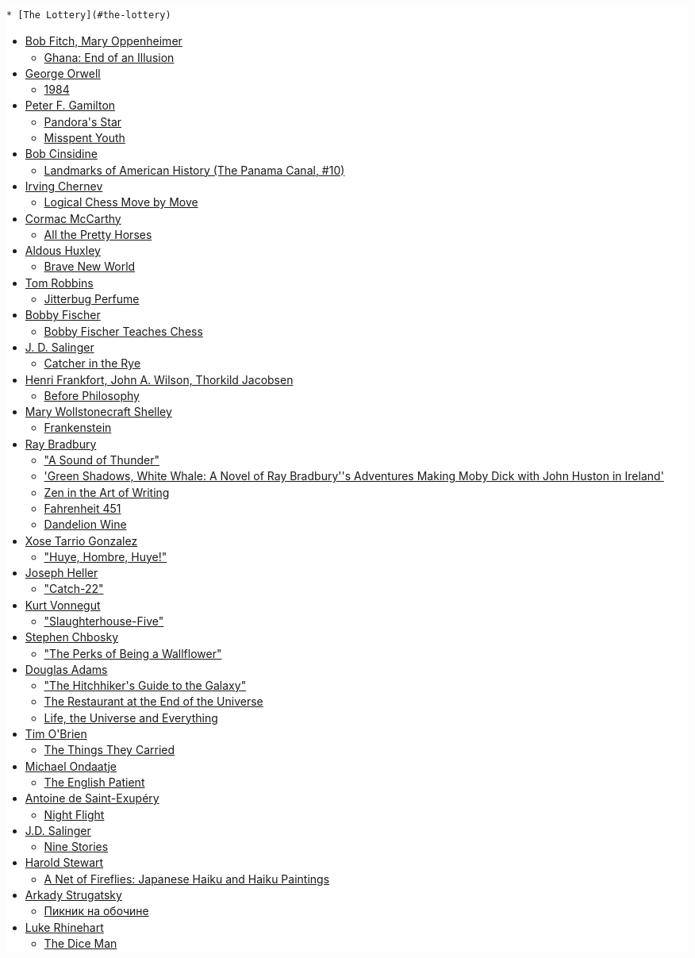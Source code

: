     * [The Lottery](#the-lottery)
- [Bob Fitch, Mary Oppenheimer](#bob-fitch-mary-oppenheimer)
    * [Ghana: End of an Illusion](#ghana-end-of-an-illusion)
- [George Orwell](#george-orwell)
    * [1984](#1984)
- [Peter F. Gamilton](#peter-f-gamilton)
    * [Pandora's Star](#pandoras-star)
    * [Misspent Youth](#misspent-youth)
- [Bob Cinsidine](#bob-cinsidine)
    * [Landmarks of American History (The Panama Canal, \#10)](#landmarks-of-american-history-the-panama-canal-%2310)
- [Irving Chernev](#irving-chernev)
    * [Logical Chess Move by Move](#logical-chess-move-by-move)
- [Cormac McCarthy](#cormac-mccarthy)
    * [All the Pretty Horses](#all-the-pretty-horses)
- [Aldous Huxley](#aldous-huxley)
    * [Brave New World](#brave-new-world)
- [Tom Robbins](#tom-robbins)
    * [Jitterbug Perfume](#jitterbug-perfume)
- [Bobby Fischer](#bobby-fischer)
    * [Bobby Fischer Teaches Chess](#bobby-fischer-teaches-chess)
- [J. D. Salinger](#j-d-salinger)
    * [Catcher in the Rye](#catcher-in-the-rye)
- [Henri Frankfort, John A. Wilson, Thorkild Jacobsen](#henri-frankfort--john-a-wilson-thorkild-jacobsen)
    * [Before Philosophy](#before-philosophy)
- [Mary Wollstonecraft Shelley](#mary-wollstonecraft-shelley)
    * [Frankenstein](#frankenstein)
- [Ray Bradbury](#ray-bradbury)
    * ["A Sound of Thunder"](#a-sound-of-thunder)
    * ['Green Shadows, White Whale: A Novel of Ray Bradbury''s Adventures Making Moby Dick with John Huston in Ireland'](#green-shadows-white-whale-a-novel-of-ray-bradburys-adventures-making-moby-dick-with-john-huston-in-ireland)
    * [Zen in the Art of Writing](#zen-in-the-art-of-writing)
    * [Fahrenheit 451](#fahrenheit-451)
    * [Dandelion Wine](#dandelion-wine)
- [Xose Tarrio Gonzalez](#xose-tarrio-gonzalez)
    * ["Huye, Hombre, Huye!"](#huye-hombre-huye)
- [Joseph Heller](#joseph-heller)
    * ["Catch-22"](#catch-22)
- [Kurt Vonnegut](#kurt-vonnegut)
    * ["Slaughterhouse-Five"](#slaughterhouse-five)
- [Stephen Chbosky](#stephen-chbosky)
    * ["The Perks of Being a Wallflower"](#the-perks-of-being-a-wallflower)
- [Douglas Adams](#douglas-adams)
    * ["The Hitchhiker's Guide to the Galaxy"](#the-hitchhikers-guide-to-the-galaxy)
    * [The Restaurant at the End of the Universe](#the-restaurant-at-the-end-of-the-universe)
    * [Life, the Universe and Everything](#life-the-universe-and-everything)
- [Tim O'Brien](#tim-obrien)
    * [The Things They Carried](#the-things-they-carried)
- [Michael Ondaatje](#michael-ondaatje)
    * [The English Patient](#the-english-patient)
- [Antoine de Saint-Exupéry](#antoine-de-saint-exupery)
    * [Night Flight](#night-flight)
- [J.D. Salinger](#jd-salinger)
    * [Nine Stories](#nine-stories)
- [Harold Stewart](#harold-stewart)
    * [A Net of Fireflies: Japanese Haiku and Haiku Paintings](#a-net-of-fireflies-japanese-haiku-and-haiku-paintings)
- [Arkady Strugatsky](#arkady-strugatsky)
    * [Пикник на обочине](#%D0%BF%D0%B8%D0%BA%D0%BD%D0%B8%D0%BA-%D0%BD%D0%B0-%D0%BE%D0%B1%D0%BE%D1%87%D0%B8%D0%BD%D0%B5)
- [Luke Rhinehart](#luke-rhinehart)
    * [The Dice Man](#the-dice-man)